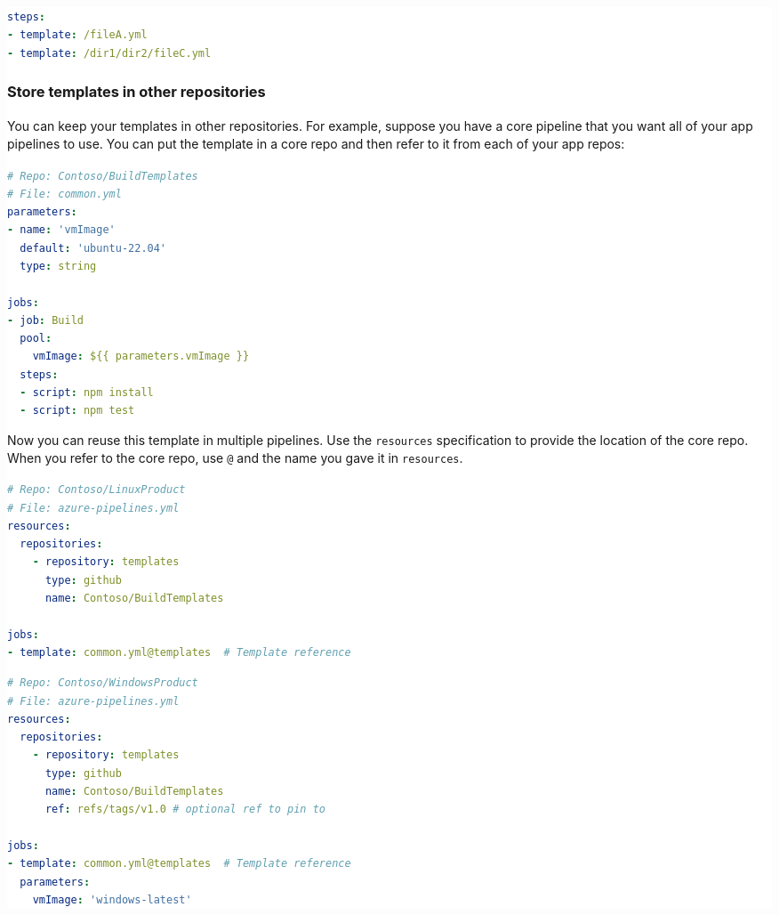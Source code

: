 ```yaml
steps:
- template: /fileA.yml
- template: /dir1/dir2/fileC.yml
```

### Store templates in other repositories

You can keep your templates in other repositories.
For example, suppose you have a core pipeline that you want all of your app pipelines to use.
You can put the template in a core repo and then refer to it from each of your app repos:

```yaml
# Repo: Contoso/BuildTemplates
# File: common.yml
parameters:
- name: 'vmImage'
  default: 'ubuntu-22.04'
  type: string

jobs:
- job: Build
  pool:
    vmImage: ${{ parameters.vmImage }}
  steps:
  - script: npm install
  - script: npm test
```

Now you can reuse this template in multiple pipelines.
Use the `resources` specification to provide the location of the core repo.
When you refer to the core repo, use `@` and the name you gave it in `resources`.

```yaml
# Repo: Contoso/LinuxProduct
# File: azure-pipelines.yml
resources:
  repositories:
    - repository: templates
      type: github
      name: Contoso/BuildTemplates

jobs:
- template: common.yml@templates  # Template reference
```

```yaml
# Repo: Contoso/WindowsProduct
# File: azure-pipelines.yml
resources:
  repositories:
    - repository: templates
      type: github
      name: Contoso/BuildTemplates
      ref: refs/tags/v1.0 # optional ref to pin to

jobs:
- template: common.yml@templates  # Template reference
  parameters:
    vmImage: 'windows-latest'
```
